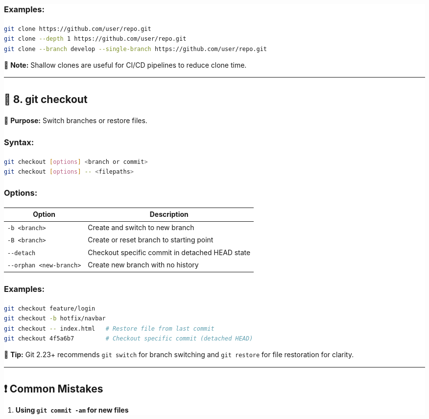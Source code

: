 ### **Examples:**

```bash
git clone https://github.com/user/repo.git
git clone --depth 1 https://github.com/user/repo.git
git clone --branch develop --single-branch https://github.com/user/repo.git
```

🔑 **Note:** Shallow clones are useful for CI/CD pipelines to reduce clone time.

---

## 🔀 **8. git checkout**

🔧 **Purpose:**
Switch branches or restore files.

### **Syntax:**

```bash
git checkout [options] <branch or commit>
git checkout [options] -- <filepaths>
```

### **Options:**

| Option                  | Description                                     |
| ----------------------- | ----------------------------------------------- |
| `-b <branch>`           | Create and switch to new branch                 |
| `-B <branch>`           | Create or reset branch to starting point        |
| `--detach`              | Checkout specific commit in detached HEAD state |
| `--orphan <new-branch>` | Create new branch with no history               |

### **Examples:**

```bash
git checkout feature/login
git checkout -b hotfix/navbar
git checkout -- index.html   # Restore file from last commit
git checkout 4f5a6b7         # Checkout specific commit (detached HEAD)
```

🔑 **Tip:** Git 2.23+ recommends `git switch` for branch switching and `git restore` for file restoration for clarity.

---

## ❗ **Common Mistakes**

1. **Using `git commit -am` for new files**
